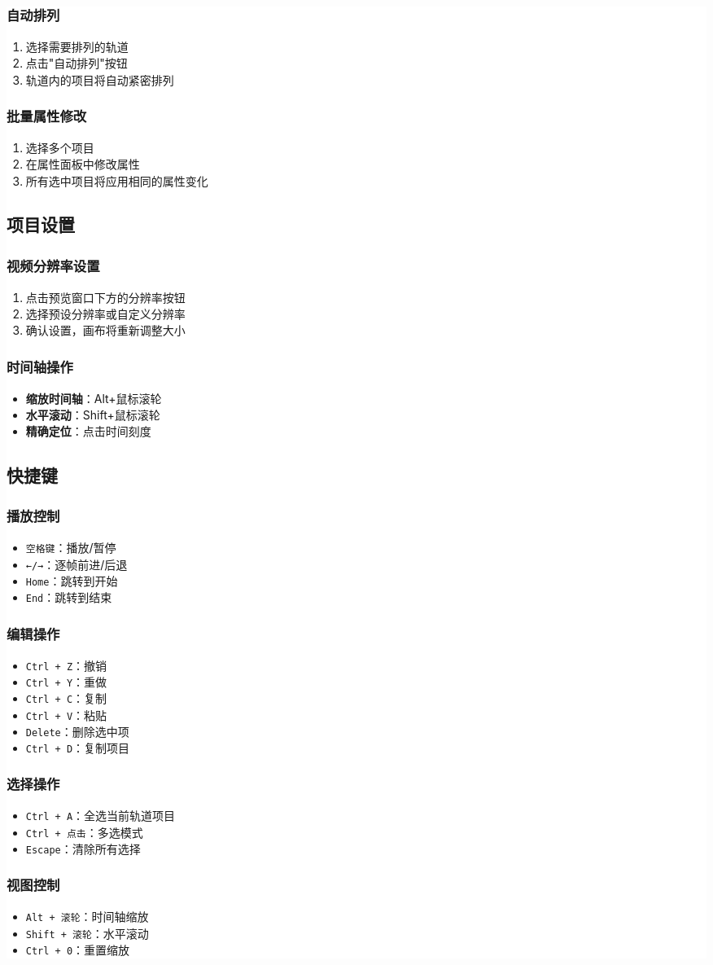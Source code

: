 ### 自动排列
1. 选择需要排列的轨道
2. 点击"自动排列"按钮
3. 轨道内的项目将自动紧密排列

### 批量属性修改
1. 选择多个项目
2. 在属性面板中修改属性
3. 所有选中项目将应用相同的属性变化

## 项目设置

### 视频分辨率设置
1. 点击预览窗口下方的分辨率按钮
2. 选择预设分辨率或自定义分辨率
3. 确认设置，画布将重新调整大小

### 时间轴操作
- **缩放时间轴**：Alt+鼠标滚轮
- **水平滚动**：Shift+鼠标滚轮
- **精确定位**：点击时间刻度

## 快捷键

### 播放控制
- `空格键`：播放/暂停
- `←/→`：逐帧前进/后退
- `Home`：跳转到开始
- `End`：跳转到结束

### 编辑操作
- `Ctrl + Z`：撤销
- `Ctrl + Y`：重做
- `Ctrl + C`：复制
- `Ctrl + V`：粘贴
- `Delete`：删除选中项
- `Ctrl + D`：复制项目

### 选择操作
- `Ctrl + A`：全选当前轨道项目
- `Ctrl + 点击`：多选模式
- `Escape`：清除所有选择

### 视图控制
- `Alt + 滚轮`：时间轴缩放
- `Shift + 滚轮`：水平滚动
- `Ctrl + 0`：重置缩放
